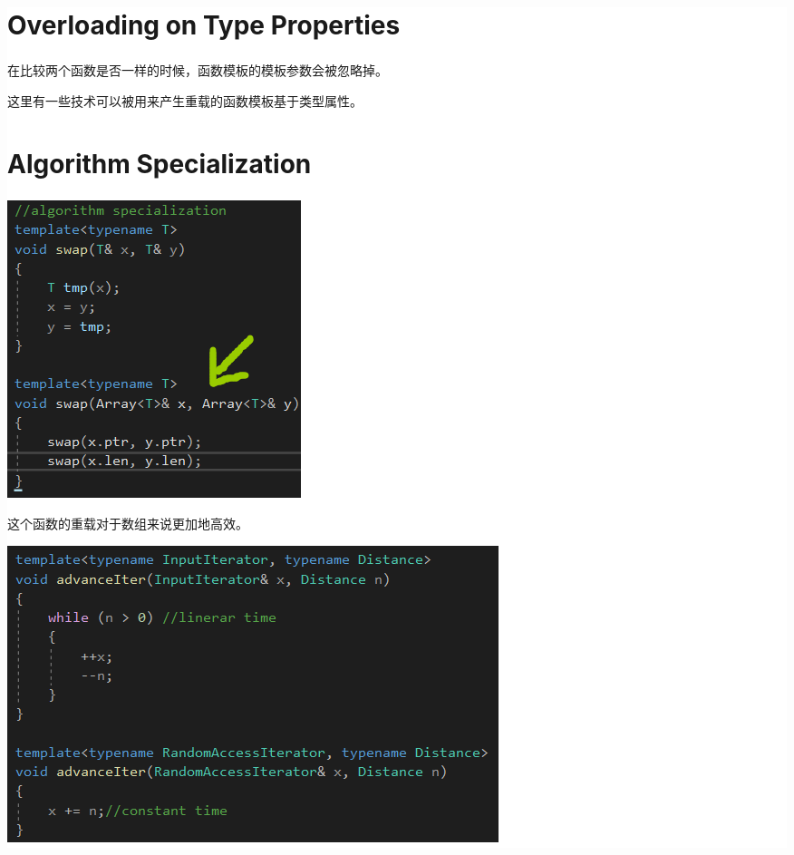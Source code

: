 # Overloading on Type Properties

在比较两个函数是否一样的时候，函数模板的模板参数会被忽略掉。



这里有一些技术可以被用来产生重载的函数模板基于类型属性。



# Algorithm Specialization

![image-20220227133419653](../Images/20.1.png)

这个函数的重载对于数组来说更加地高效。



![image-20220227134309480](../Images/20.1.2.png)
